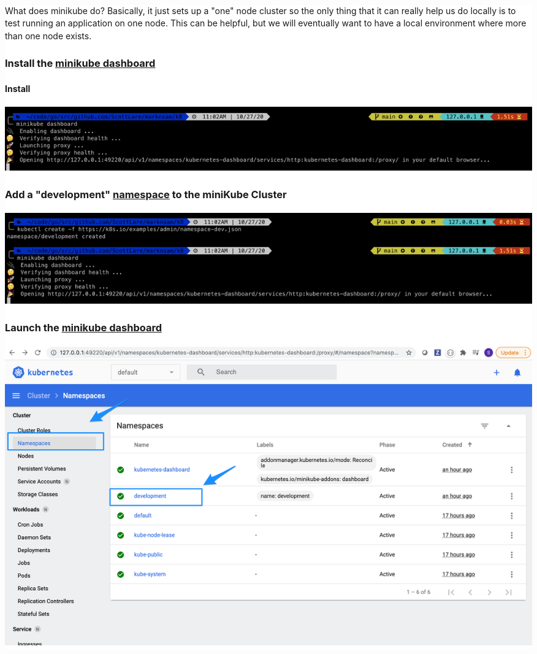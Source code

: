 What does minikube do?  Basically, it just sets up a "one" node cluster so the only thing that it can really help us do locally is to test running an application on one node.  This can be helpful, but we will eventually want to have a local environment where more than one node exists.




### Install the [minikube dashboard](https://kubernetes.io/docs/tasks/access-application-cluster/web-ui-dashboard/)

#### Install

![Image](../.vuepress/public/images/ms_launchMiniKubeDashboard.png "ms_launchMiniKubeDashboard.png")

### Add a "development" [namespace](https://kubernetes.io/docs/concepts/overview/working-with-objects/namespaces/) to the miniKube Cluster

![Image](../.vuepress/public/images/ms_namespaceCreateForminikube.png "ms_namespaceCreateForminikube.png")

### Launch the [minikube dashboard](https://kubernetes.io/docs/tasks/access-application-cluster/web-ui-dashboard/)

![Image](../.vuepress/public/images/ms_minik8dashboard.png "ms_minik8dashboard.png")
